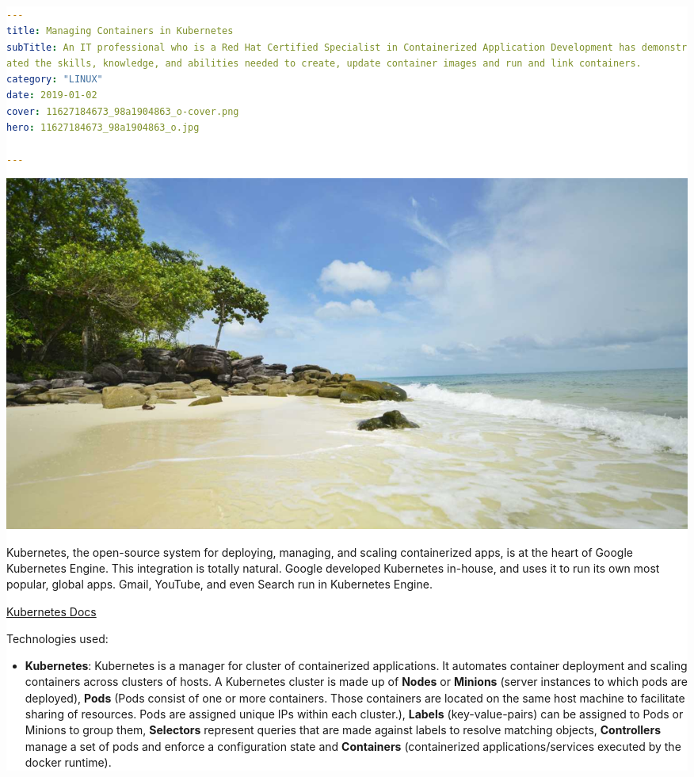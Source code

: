 ```yaml
---
title: Managing Containers in Kubernetes
subTitle: An IT professional who is a Red Hat Certified Specialist in Containerized Application Development has demonstrated the skills, knowledge, and abilities needed to create, update container images and run and link containers. 
category: "LINUX"
date: 2019-01-02
cover: 11627184673_98a1904863_o-cover.png
hero: 11627184673_98a1904863_o.jpg

---
```


![Shanghai, China](./11627184673_98a1904863_o.jpg)

Kubernetes, the open-source system for deploying, managing, and scaling containerized apps, is at the heart of Google Kubernetes Engine. This integration is totally natural. Google developed Kubernetes in-house, and uses it to run its own most popular, global apps. Gmail, YouTube, and even Search run in Kubernetes Engine.

[Kubernetes Docs](https://kubernetes.io/docs/home/)


Technologies used:

* __Kubernetes__: Kubernetes is a manager for cluster of containerized applications. It automates container deployment and scaling containers across clusters of hosts. A Kubernetes cluster is made up of __Nodes__ or __Minions__ (server instances to which pods are deployed), __Pods__ (Pods consist of one or more containers. Those containers are located on the same host machine to facilitate sharing of resources. Pods are assigned unique IPs within each cluster.), __Labels__ (key-value-pairs) can be assigned to Pods or Minions to group them, __Selectors__ represent queries that are made against labels to resolve matching objects, __Controllers__ manage a set of pods and enforce a configuration state and __Containers__ (containerized applications/services executed by the docker runtime).
